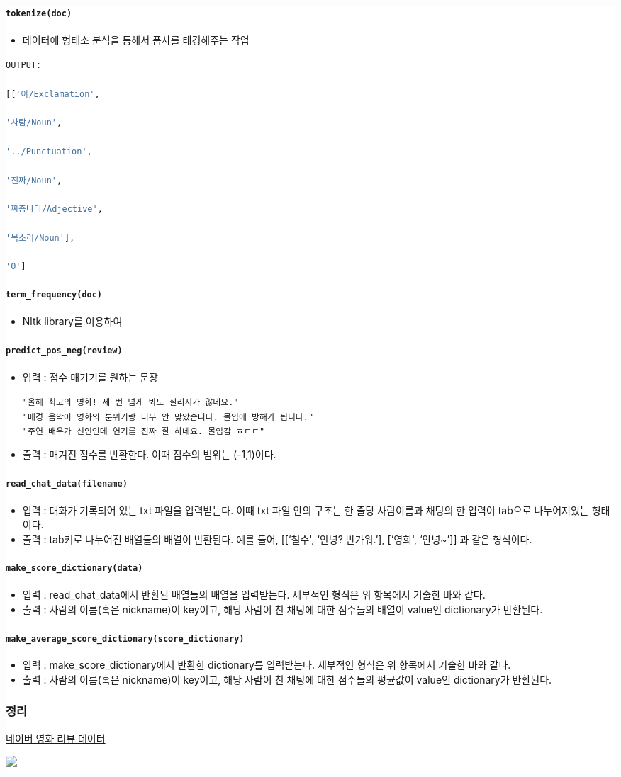 
#### `tokenize(doc)`
   -   데이터에 형태소 분석을 통해서 품사를 태깅해주는 작업
```python
OUTPUT:

[['아/Exclamation',

'사람/Noun',

'../Punctuation',

'진짜/Noun',

'짜증나다/Adjective',

'목소리/Noun'],

'0']
```

#### `term_frequency(doc)`

-   Nltk library를 이용하여

####   `predict_pos_neg(review)`
-   입력 : 점수 매기기를 원하는 문장
	```
	"올해 최고의 영화! 세 번 넘게 봐도 질리지가 않네요."
	"배경 음악이 영화의 분위기랑 너무 안 맞았습니다. 몰입에 방해가 됩니다."
	"주연 배우가 신인인데 연기를 진짜 잘 하네요. 몰입감 ㅎㄷㄷ"
	```
-   출력 : 매겨진 점수를 반환한다. 이때 점수의 범위는 (-1,1)이다.

#### `read_chat_data(filename)`
- 입력 : 대화가 기록되어 있는 txt 파일을 입력받는다. 이때 txt 파일 안의 구조는 한 줄당 사람이름과 채팅의 한 입력이 tab으로 나누어져있는 형태이다.
-  출력 : tab키로 나누어진 배열들의 배열이 반환된다. 예를 들어, [[‘철수', ‘안녕? 반가워.’], [‘영희', ‘안녕~’]] 과 같은 형식이다.

####  `make_score_dictionary(data)`
- 입력 : read_chat_data에서 반환된 배열들의 배열을 입력받는다. 세부적인 형식은 위 항목에서 기술한 바와 같다.
- 출력 : 사람의 이름(혹은 nickname)이 key이고, 해당 사람이 친 채팅에 대한 점수들의 배열이 value인 dictionary가 반환된다.

####  `make_average_score_dictionary(score_dictionary)`
- 입력 : make_score_dictionary에서 반환한 dictionary를 입력받는다. 세부적인 형식은 위 항목에서 기술한 바와 같다.
- 출력 : 사람의 이름(혹은 nickname)이 key이고, 해당 사람이 친 채팅에 대한 점수들의 평균값이 value인 dictionary가 반환된다.

### 정리


[네이버 영화 리뷰 데이터](https://github.com/e9t/nsmc/)

![](https://wikidocs.net/images/page/44249/navermovie1.PNG)
